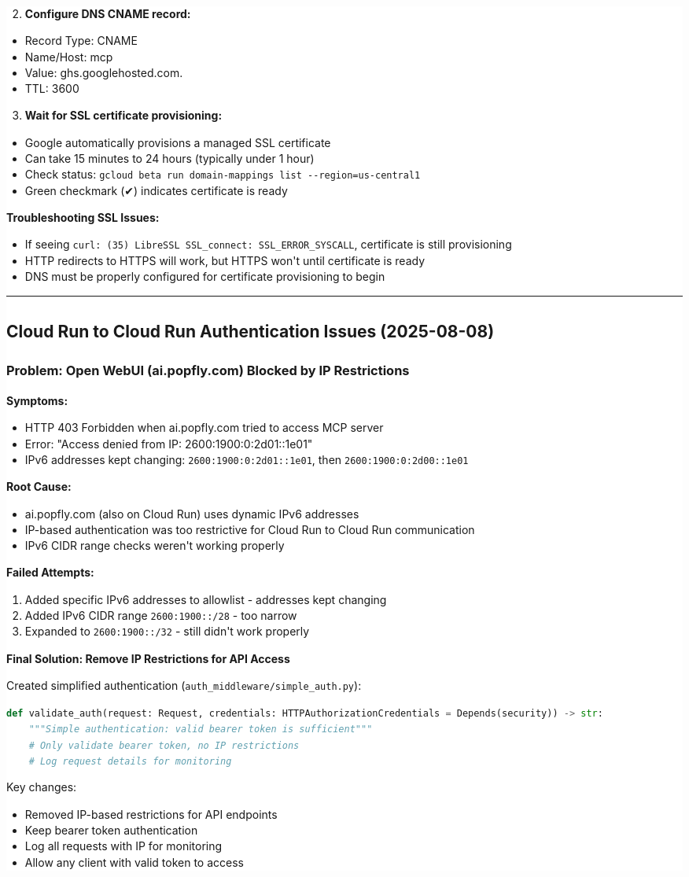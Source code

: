 2. **Configure DNS CNAME record:**
- Record Type: CNAME
- Name/Host: mcp
- Value: ghs.googlehosted.com.
- TTL: 3600

3. **Wait for SSL certificate provisioning:**
- Google automatically provisions a managed SSL certificate
- Can take 15 minutes to 24 hours (typically under 1 hour)
- Check status: `gcloud beta run domain-mappings list --region=us-central1`
- Green checkmark (✔) indicates certificate is ready

**Troubleshooting SSL Issues:**
- If seeing `curl: (35) LibreSSL SSL_connect: SSL_ERROR_SYSCALL`, certificate is still provisioning
- HTTP redirects to HTTPS will work, but HTTPS won't until certificate is ready
- DNS must be properly configured for certificate provisioning to begin

---

## Cloud Run to Cloud Run Authentication Issues (2025-08-08)

### Problem: Open WebUI (ai.popfly.com) Blocked by IP Restrictions

**Symptoms:**
- HTTP 403 Forbidden when ai.popfly.com tried to access MCP server
- Error: "Access denied from IP: 2600:1900:0:2d01::1e01"
- IPv6 addresses kept changing: `2600:1900:0:2d01::1e01`, then `2600:1900:0:2d00::1e01`

**Root Cause:**
- ai.popfly.com (also on Cloud Run) uses dynamic IPv6 addresses
- IP-based authentication was too restrictive for Cloud Run to Cloud Run communication
- IPv6 CIDR range checks weren't working properly

**Failed Attempts:**
1. Added specific IPv6 addresses to allowlist - addresses kept changing
2. Added IPv6 CIDR range `2600:1900::/28` - too narrow
3. Expanded to `2600:1900::/32` - still didn't work properly

**Final Solution: Remove IP Restrictions for API Access**

Created simplified authentication (`auth_middleware/simple_auth.py`):
```python
def validate_auth(request: Request, credentials: HTTPAuthorizationCredentials = Depends(security)) -> str:
    """Simple authentication: valid bearer token is sufficient"""
    # Only validate bearer token, no IP restrictions
    # Log request details for monitoring
```

Key changes:
- Removed IP-based restrictions for API endpoints
- Keep bearer token authentication
- Log all requests with IP for monitoring
- Allow any client with valid token to access
